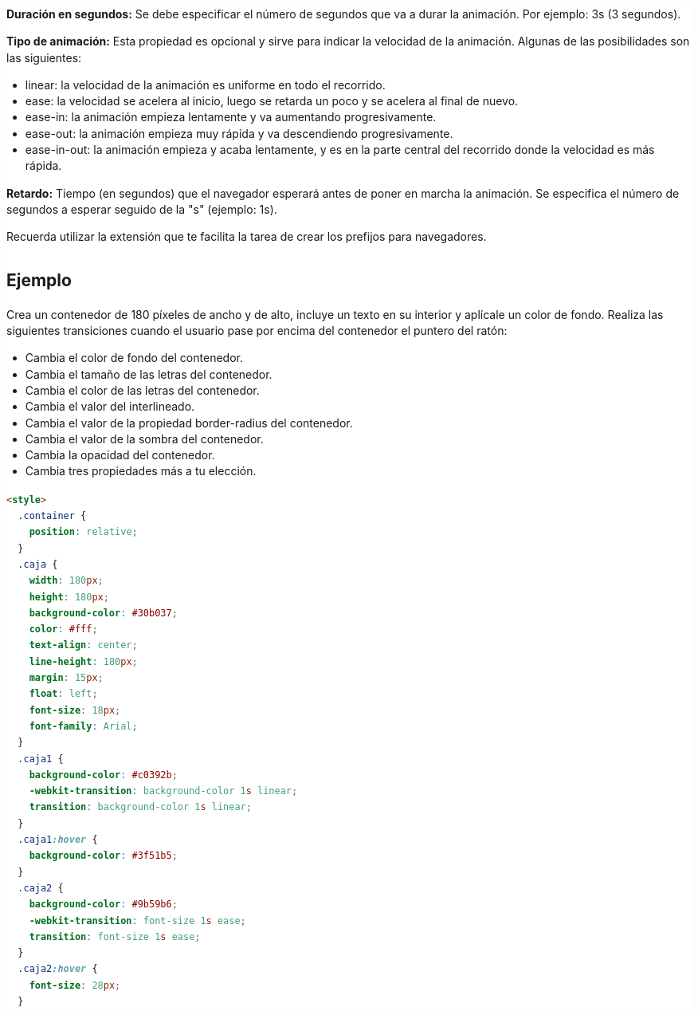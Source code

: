 **Duración en segundos:** Se debe especificar el número de segundos que va a durar la animación. Por ejemplo: 3s (3 segundos).

**Tipo de animación:** Esta propiedad es opcional y sirve para indicar la velocidad de la animación. Algunas de las posibilidades son las siguientes:

- linear: la velocidad de la animación es uniforme en todo el recorrido.
- ease: la velocidad se acelera al inicio, luego se retarda un poco y se acelera al final de nuevo.
- ease-in: la animación empieza lentamente y va aumentando progresivamente.
- ease-out: la animación empieza muy rápida y va descendiendo progresivamente.
- ease-in-out: la animación empieza y acaba lentamente, y es en la parte central del recorrido donde la velocidad es más rápida.

**Retardo:** Tiempo (en segundos) que el navegador esperará antes de poner en marcha la animación. Se especifica el número de segundos a esperar seguido de la "s" (ejemplo: 1s).

Recuerda utilizar la extensión que te facilita la tarea de crear los prefijos para navegadores.

## Ejemplo

Crea un contenedor de 180 píxeles de ancho y de alto, incluye un texto en su interior y aplícale un color de fondo. Realiza las siguientes transiciones cuando el usuario pase por encima del contenedor el puntero del ratón:

- Cambia el color de fondo del contenedor.
- Cambia el tamaño de las letras del contenedor.
- Cambia el color de las letras del contenedor.
- Cambia el valor del interlineado.
- Cambia el valor de la propiedad border-radius del contenedor.
- Cambia el valor de la sombra del contenedor.
- Cambia la opacidad del contenedor.
- Cambia tres propiedades más a tu elección.

```html
<style>
  .container {
    position: relative;
  }
  .caja {
    width: 180px;
    height: 180px;
    background-color: #30b037;
    color: #fff;
    text-align: center;
    line-height: 180px;
    margin: 15px;
    float: left;
    font-size: 18px;
    font-family: Arial;
  }
  .caja1 {
    background-color: #c0392b;
    -webkit-transition: background-color 1s linear;
    transition: background-color 1s linear;
  }
  .caja1:hover {
    background-color: #3f51b5;
  }
  .caja2 {
    background-color: #9b59b6;
    -webkit-transition: font-size 1s ease;
    transition: font-size 1s ease;
  }
  .caja2:hover {
    font-size: 28px;
  }
```